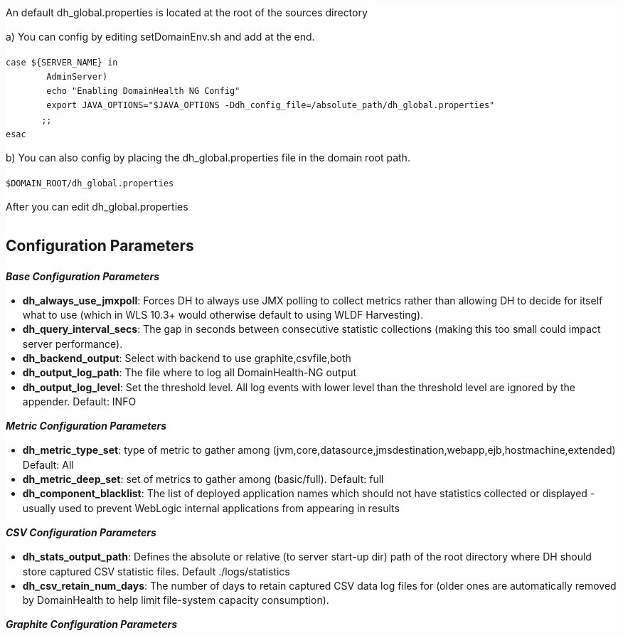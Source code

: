  An default dh_global.properties is located at the root of the sources directory

a)  You can config by editing setDomainEnv.sh and add at the end.

```
case ${SERVER_NAME} in
        AdminServer)
        echo "Enabling DomainHealth NG Config"
        export JAVA_OPTIONS="$JAVA_OPTIONS -Ddh_config_file=/absolute_path/dh_global.properties"
       ;; 
esac
```

b) You can also config by placing the dh_global.properties file in the domain root path.

```
$DOMAIN_ROOT/dh_global.properties
```


After you can edit dh_global.properties


Configuration Parameters
------------------------

***Base Configuration Parameters***

 
* __dh_always_use_jmxpoll__: Forces DH to always use JMX polling to collect metrics rather than allowing DH to decide for itself what to use (which in WLS 10.3+ would otherwise default to using WLDF Harvesting).
* __dh_query_interval_secs__: The gap in seconds between consecutive statistic collections (making this too small could impact server performance).
* __dh_backend_output__:  Select with backend to use graphite,csvfile,both
* __dh_output_log_path__: The file where to log all DomainHealth-NG output
* __dh_output_log_level__: Set the threshold level. All log events with lower level than the threshold level are ignored by the appender. Default: INFO

***Metric Configuration Parameters***

* __dh_metric_type_set__: type of metric to gather among (jvm,core,datasource,jmsdestination,webapp,ejb,hostmachine,extended) Default: All
* __dh_metric_deep_set__: set of metrics to gather among (basic/full). Default: full
* __dh_component_blacklist__: The list of deployed application names which should not have statistics collected or displayed - usually used to prevent WebLogic internal applications from appearing in results



***CSV Configuration Parameters***

* __dh_stats_output_path__:  Defines the absolute or relative (to server start-up dir) path of the root directory where DH should store captured CSV statistic files. Default ./logs/statistics
* __dh_csv_retain_num_days__:  The number of days to retain captured CSV data log files for (older ones are automatically removed by DomainHealth to help limit file-system capacity consumption).


***Graphite Configuration Parameters***

